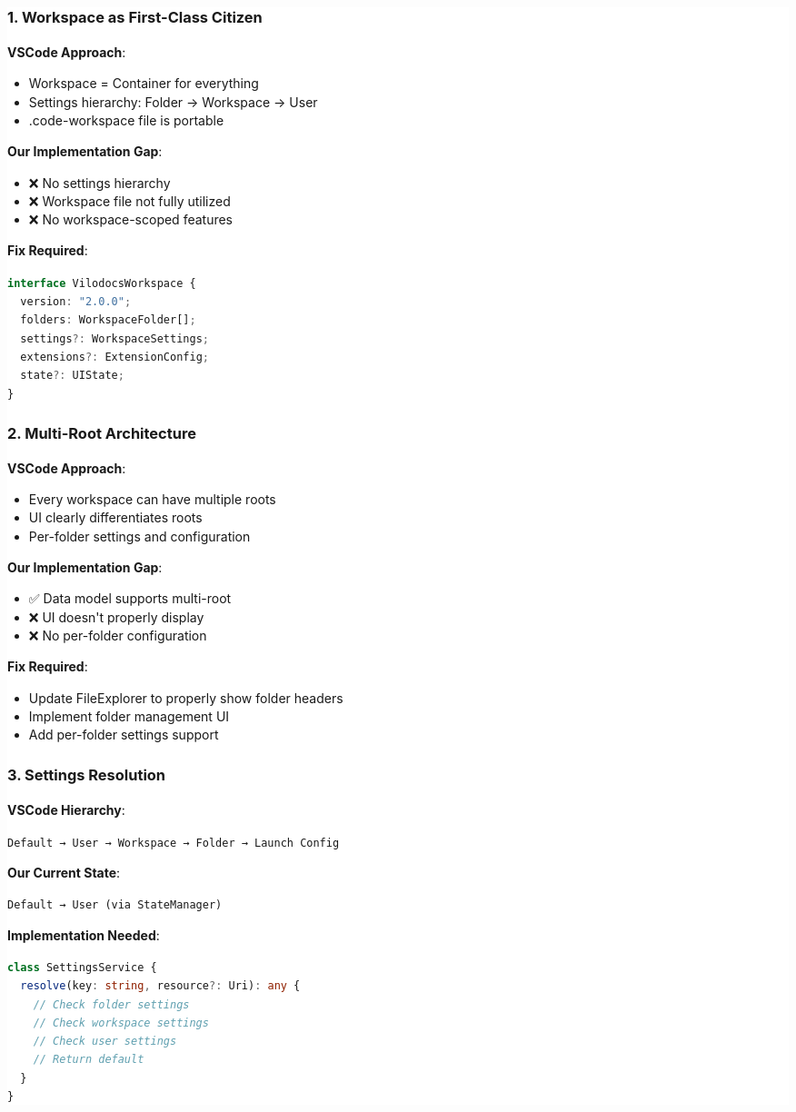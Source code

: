### 1. Workspace as First-Class Citizen

**VSCode Approach**:
- Workspace = Container for everything
- Settings hierarchy: Folder → Workspace → User
- .code-workspace file is portable

**Our Implementation Gap**:
- ❌ No settings hierarchy
- ❌ Workspace file not fully utilized
- ❌ No workspace-scoped features

**Fix Required**:
```typescript
interface VilodocsWorkspace {
  version: "2.0.0";
  folders: WorkspaceFolder[];
  settings?: WorkspaceSettings;
  extensions?: ExtensionConfig;
  state?: UIState;
}
```

### 2. Multi-Root Architecture

**VSCode Approach**:
- Every workspace can have multiple roots
- UI clearly differentiates roots
- Per-folder settings and configuration

**Our Implementation Gap**:
- ✅ Data model supports multi-root
- ❌ UI doesn't properly display
- ❌ No per-folder configuration

**Fix Required**:
- Update FileExplorer to properly show folder headers
- Implement folder management UI
- Add per-folder settings support

### 3. Settings Resolution

**VSCode Hierarchy**:
```
Default → User → Workspace → Folder → Launch Config
```

**Our Current State**:
```
Default → User (via StateManager)
```

**Implementation Needed**:
```typescript
class SettingsService {
  resolve(key: string, resource?: Uri): any {
    // Check folder settings
    // Check workspace settings  
    // Check user settings
    // Return default
  }
}
```
